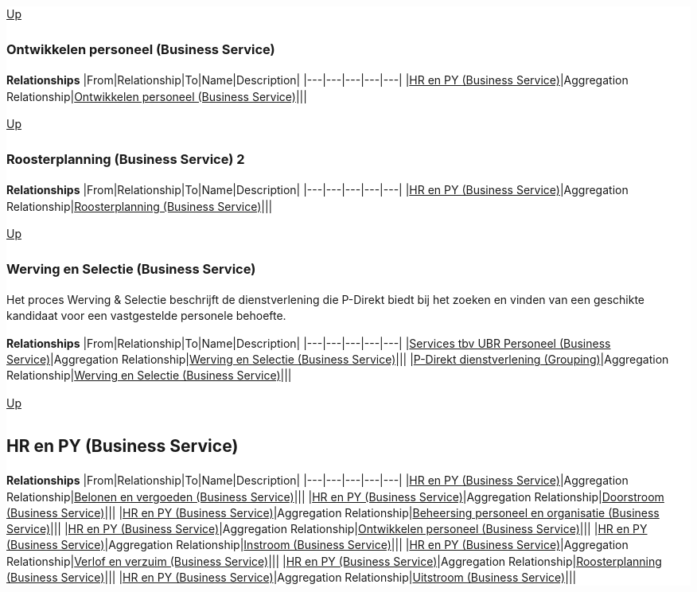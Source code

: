 [Up](#business-services-p-direkt)

### Ontwikkelen personeel (Business Service)

**Relationships**
|From|Relationship|To|Name|Description|
|---|---|---|---|---|
|[HR en PY (Business Service)](#hr-en-py-(business-service))|Aggregation Relationship|[Ontwikkelen personeel (Business Service)](#ontwikkelen-personeel-(business-service))|||

[Up](#business-services-p-direkt)

### Roosterplanning (Business Service) 2

**Relationships**
|From|Relationship|To|Name|Description|
|---|---|---|---|---|
|[HR en PY (Business Service)](#hr-en-py-(business-service))|Aggregation Relationship|[Roosterplanning (Business Service)](#roosterplanning-(business-service))|||

[Up](#business-services-p-direkt)

### Werving en Selectie (Business Service)

Het proces Werving & Selectie beschrijft de dienstverlening die P-Direkt biedt bij het  zoeken en vinden van een geschikte kandidaat voor een vastgestelde personele behoefte.

**Relationships**
|From|Relationship|To|Name|Description|
|---|---|---|---|---|
|[Services tbv UBR Personeel (Business Service)](#services-tbv-ubr-personeel-(business-service))|Aggregation Relationship|[Werving en Selectie (Business Service)](#werving-en-selectie-(business-service))|||
|[P-Direkt dienstverlening (Grouping)](#p-direkt-dienstverlening-(grouping))|Aggregation Relationship|[Werving en Selectie (Business Service)](#werving-en-selectie-(business-service))|||

[Up](#business-services-p-direkt)

## HR en PY (Business Service)

**Relationships**
|From|Relationship|To|Name|Description|
|---|---|---|---|---|
|[HR en PY (Business Service)](#hr-en-py-(business-service))|Aggregation Relationship|[Belonen en vergoeden (Business Service)](#belonen-en-vergoeden-(business-service))|||
|[HR en PY (Business Service)](#hr-en-py-(business-service))|Aggregation Relationship|[Doorstroom (Business Service)](#doorstroom-(business-service))|||
|[HR en PY (Business Service)](#hr-en-py-(business-service))|Aggregation Relationship|[Beheersing personeel en organisatie (Business Service)](#beheersing-personeel-en-organisatie-(business-service))|||
|[HR en PY (Business Service)](#hr-en-py-(business-service))|Aggregation Relationship|[Ontwikkelen personeel (Business Service)](#ontwikkelen-personeel-(business-service))|||
|[HR en PY (Business Service)](#hr-en-py-(business-service))|Aggregation Relationship|[Instroom (Business Service)](#instroom-(business-service))|||
|[HR en PY (Business Service)](#hr-en-py-(business-service))|Aggregation Relationship|[Verlof en verzuim (Business Service)](#verlof-en-verzuim-(business-service))|||
|[HR en PY (Business Service)](#hr-en-py-(business-service))|Aggregation Relationship|[Roosterplanning (Business Service)](#roosterplanning-(business-service))|||
|[HR en PY (Business Service)](#hr-en-py-(business-service))|Aggregation Relationship|[Uitstroom (Business Service)](#uitstroom-(business-service))|||
